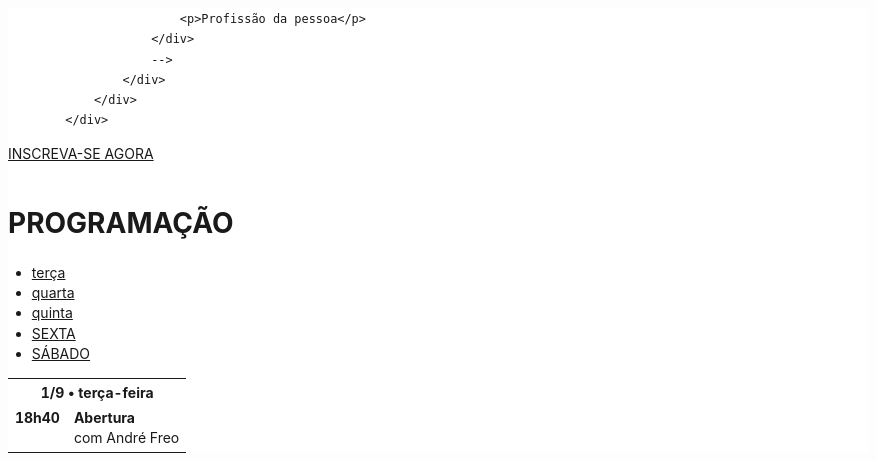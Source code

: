                             <p>Profissão da pessoa</p>
                        </div>
                        -->
                    </div>
                </div>
            </div>
         
<div class="container">
            <div class="row text-center">
                <div class="col">
                    <a href="#form" class="yellow-button">INSCREVA-SE AGORA</a>
                </div>
            </div>
                    </div>
                </div>
            </div>
        </div>
    <div class="orange-background" id="programacao">
        <div class="container">
            <div class="row align-items-center">
                <div class="col-lg-5">
                    <h1>PROGRAMAÇÃO</h1>
                </div>
                <div class="col-lg-7">
                    <ul class="nav nav-pills text-center">
                        <li>
                            <a data-toggle="pill" href="#terca" class="text-uppercase text-decoration-none yellow-button active">terça</a>
                        </li>
                        <li>
                            <a data-toggle="pill" href="#quarta" class="text-uppercase text-decoration-none yellow-button">quarta</a>
                        </li>
                        <li>
                            <a data-toggle="pill" href="#quinta" class="text-uppercase text-decoration-none yellow-button">quinta</a>
                        </li>
                        <li>
                            <a data-toggle="pill" href="#sexta" class="text-uppercase text-decoration-none yellow-button">SEXTA</a>
                        </li>
                        <li>
                            <a data-toggle="pill" href="#sabado" class="text-uppercase text-decoration-none yellow-button">SÁBADO</a>
                        </li>
                    </ul>
                </div>
            </div>
            <div class="tab-content">
                <div id="terca" class="tab-pane fade active in show">
                    <table>
                        <tbody>
                            <tr>
                                <th colspan="12" class="text-uppercase font-weight-bold text-center">
                                    1/9 • terça-feira
                                </th>
                            </tr>
                            <tr>
                                <td class="text-center"><b>18h40</b>
                                </td>
                                <td colspan="11"><b>Abertura</b><br>com <span>André Freo</span>
                                </td>
                            </tr>
                            <tr>
